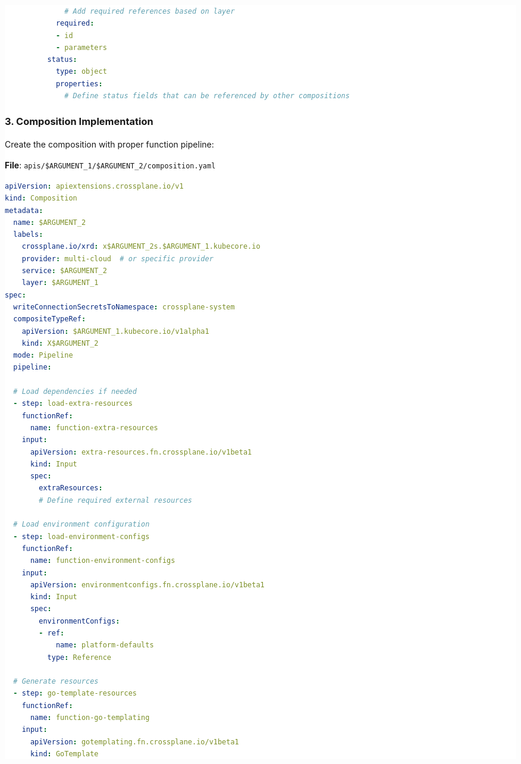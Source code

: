```yaml
              # Add required references based on layer
            required:
            - id
            - parameters
          status:
            type: object
            properties:
              # Define status fields that can be referenced by other compositions
```

### 3. Composition Implementation
Create the composition with proper function pipeline:

**File**: `apis/$ARGUMENT_1/$ARGUMENT_2/composition.yaml`

```yaml
apiVersion: apiextensions.crossplane.io/v1
kind: Composition
metadata:
  name: $ARGUMENT_2
  labels:
    crossplane.io/xrd: x$ARGUMENT_2s.$ARGUMENT_1.kubecore.io
    provider: multi-cloud  # or specific provider
    service: $ARGUMENT_2
    layer: $ARGUMENT_1
spec:
  writeConnectionSecretsToNamespace: crossplane-system
  compositeTypeRef:
    apiVersion: $ARGUMENT_1.kubecore.io/v1alpha1
    kind: X$ARGUMENT_2
  mode: Pipeline
  pipeline:
  
  # Load dependencies if needed
  - step: load-extra-resources
    functionRef:
      name: function-extra-resources
    input:
      apiVersion: extra-resources.fn.crossplane.io/v1beta1
      kind: Input
      spec:
        extraResources:
        # Define required external resources
  
  # Load environment configuration
  - step: load-environment-configs
    functionRef:
      name: function-environment-configs
    input:
      apiVersion: environmentconfigs.fn.crossplane.io/v1beta1
      kind: Input
      spec:
        environmentConfigs:
        - ref:
            name: platform-defaults
          type: Reference
  
  # Generate resources
  - step: go-template-resources
    functionRef:
      name: function-go-templating
    input:
      apiVersion: gotemplating.fn.crossplane.io/v1beta1
      kind: GoTemplate
```